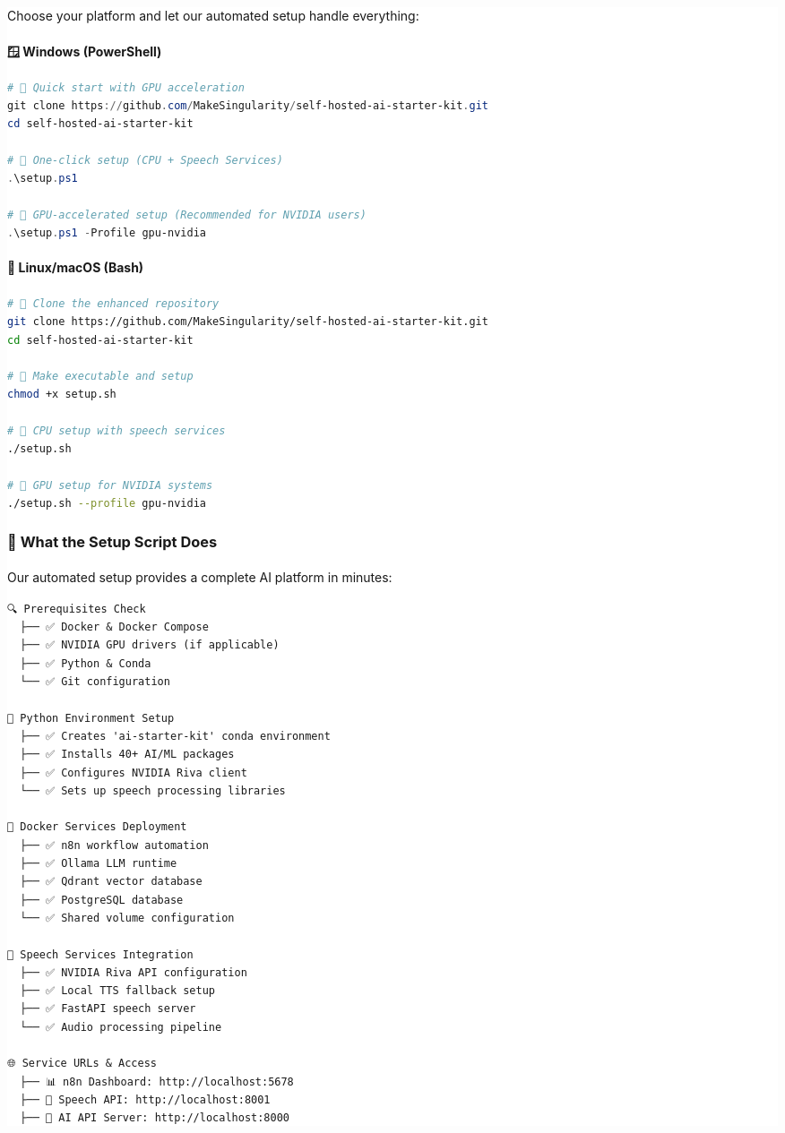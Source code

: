 Choose your platform and let our automated setup handle everything:

#### 🪟 **Windows (PowerShell)**
```powershell
# 🚀 Quick start with GPU acceleration
git clone https://github.com/MakeSingularity/self-hosted-ai-starter-kit.git
cd self-hosted-ai-starter-kit

# 🎯 One-click setup (CPU + Speech Services)
.\setup.ps1

# 🚀 GPU-accelerated setup (Recommended for NVIDIA users)
.\setup.ps1 -Profile gpu-nvidia
```

#### 🐧 **Linux/macOS (Bash)**
```bash
# 🚀 Clone the enhanced repository
git clone https://github.com/MakeSingularity/self-hosted-ai-starter-kit.git
cd self-hosted-ai-starter-kit

# 🔧 Make executable and setup
chmod +x setup.sh

# 🎯 CPU setup with speech services
./setup.sh

# 🚀 GPU setup for NVIDIA systems
./setup.sh --profile gpu-nvidia
```

### 🎉 **What the Setup Script Does**

Our automated setup provides a complete AI platform in minutes:

```
🔍 Prerequisites Check
  ├── ✅ Docker & Docker Compose
  ├── ✅ NVIDIA GPU drivers (if applicable)
  ├── ✅ Python & Conda
  └── ✅ Git configuration

🐍 Python Environment Setup
  ├── ✅ Creates 'ai-starter-kit' conda environment
  ├── ✅ Installs 40+ AI/ML packages
  ├── ✅ Configures NVIDIA Riva client
  └── ✅ Sets up speech processing libraries

🐳 Docker Services Deployment
  ├── ✅ n8n workflow automation
  ├── ✅ Ollama LLM runtime
  ├── ✅ Qdrant vector database
  ├── ✅ PostgreSQL database
  └── ✅ Shared volume configuration

🎤 Speech Services Integration
  ├── ✅ NVIDIA Riva API configuration
  ├── ✅ Local TTS fallback setup
  ├── ✅ FastAPI speech server
  └── ✅ Audio processing pipeline

🌐 Service URLs & Access
  ├── 📊 n8n Dashboard: http://localhost:5678
  ├── 🎤 Speech API: http://localhost:8001
  ├── 🧠 AI API Server: http://localhost:8000
```